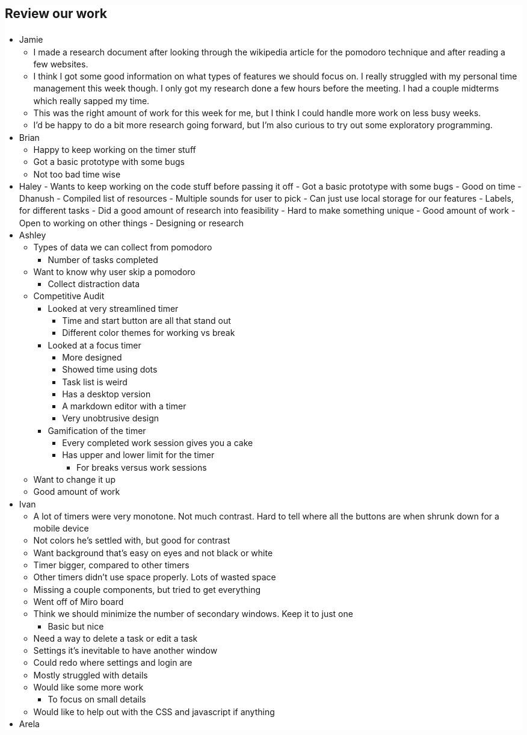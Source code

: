 ## Review our work

- Jamie
  - I made a research document after looking through the wikipedia article for the pomodoro technique and after reading a few websites.
  - I think I got some good information on what types of features we should focus on. I really struggled with my personal time management this week though. I only got my research done a few hours before the meeting. I had a couple midterms which really sapped my time.
  - This was the right amount of work for this week for me, but I think I could handle more work on less busy weeks.
  - I’d be happy to do a bit more research going forward, but I’m also curious to try out some exploratory programming.
- Brian
  - Happy to keep working on the timer stuff
  - Got a basic prototype with some bugs
  - Not too bad time wise
- Haley - Wants to keep working on the code stuff before passing it off - Got a basic prototype with some bugs - Good on time
  -Dhanush - Compiled list of resources - Multiple sounds for user to pick - Can just use local storage for our features - Labels, for different tasks - Did a good amount of research into feasibility - Hard to make something unique - Good amount of work - Open to working on other things - Designing or research
- Ashley
  - Types of data we can collect from pomodoro
    - Number of tasks completed
  - Want to know why user skip a pomodoro
    - Collect distraction data
  - Competitive Audit
    - Looked at very streamlined timer
      - Time and start button are all that stand out
      - Different color themes for working vs break
    - Looked at a focus timer
      - More designed
      - Showed time using dots
      - Task list is weird
      - Has a desktop version
      - A markdown editor with a timer
      - Very unobtrusive design
    - Gamification of the timer
      - Every completed work session gives you a cake
      - Has upper and lower limit for the timer
        - For breaks versus work sessions
  - Want to change it up
  - Good amount of work
- Ivan
  - A lot of timers were very monotone. Not much contrast. Hard to tell where all the buttons are when shrunk down for a mobile device
  - Not colors he’s settled with, but good for contrast
  - Want background that’s easy on eyes and not black or white
  - Timer bigger, compared to other timers
  - Other timers didn’t use space properly. Lots of wasted space
  - Missing a couple components, but tried to get everything
  - Went off of Miro board
  - Think we should minimize the number of secondary windows. Keep it to just one
    - Basic but nice
  - Need a way to delete a task or edit a task
  - Settings it’s inevitable to have another window
  - Could redo where settings and login are
  - Mostly struggled with details
  - Would like some more work
    - To focus on small details
  - Would like to help out with the CSS and javascript if anything
- Arela